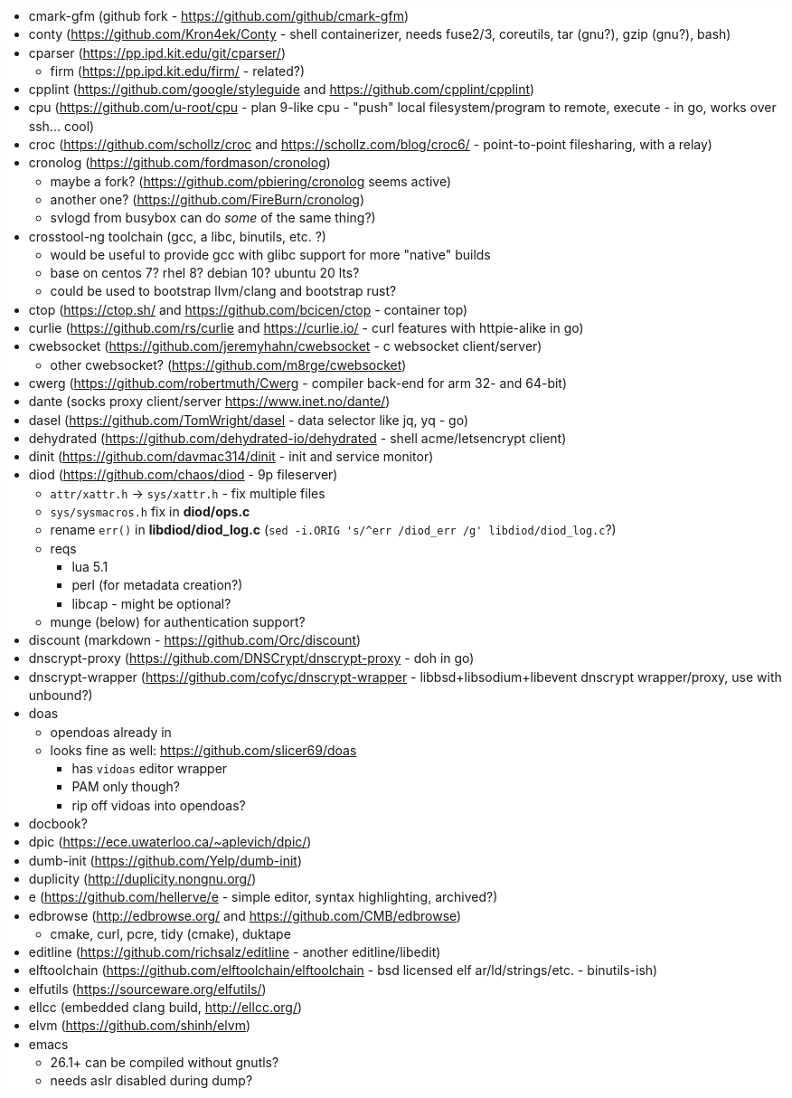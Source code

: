   - cmark-gfm (github fork - https://github.com/github/cmark-gfm)
- conty (https://github.com/Kron4ek/Conty - shell containerizer, needs fuse2/3, coreutils, tar (gnu?), gzip (gnu?), bash)
- cparser (https://pp.ipd.kit.edu/git/cparser/)
  - firm (https://pp.ipd.kit.edu/firm/ - related?)
- cpplint (https://github.com/google/styleguide and https://github.com/cpplint/cpplint)
- cpu (https://github.com/u-root/cpu - plan 9-like cpu - "push" local filesystem/program to remote, execute - in go, works over ssh... cool)
- croc (https://github.com/schollz/croc and https://schollz.com/blog/croc6/ - point-to-point filesharing, with a relay)
- cronolog (https://github.com/fordmason/cronolog)
  - maybe a fork? (https://github.com/pbiering/cronolog seems active)
  - another one? (https://github.com/FireBurn/cronolog)
  - svlogd from busybox can do _some_ of the same thing?)
- crosstool-ng toolchain (gcc, a libc, binutils, etc. ?)
  - would be useful to provide gcc with glibc support for more "native" builds
  - base on centos 7? rhel 8? debian 10? ubuntu 20 lts?
  - could be used to bootstrap llvm/clang and bootstrap rust?
- ctop (https://ctop.sh/ and https://github.com/bcicen/ctop - container top)
- curlie (https://github.com/rs/curlie and https://curlie.io/ - curl features with httpie-alike in go)
- cwebsocket (https://github.com/jeremyhahn/cwebsocket - c websocket client/server)
  - other cwebsocket? (https://github.com/m8rge/cwebsocket)
- cwerg (https://github.com/robertmuth/Cwerg - compiler back-end for arm 32- and 64-bit)
- dante (socks proxy client/server https://www.inet.no/dante/)
- dasel (https://github.com/TomWright/dasel - data selector like jq, yq - go)
- dehydrated (https://github.com/dehydrated-io/dehydrated - shell acme/letsencrypt client)
- dinit (https://github.com/davmac314/dinit - init and service monitor)
- diod (https://github.com/chaos/diod - 9p fileserver)
  - `attr/xattr.h` -> `sys/xattr.h` - fix multiple files
  - `sys/sysmacros.h` fix in **diod/ops.c**
  - rename `err()` in **libdiod/diod_log.c** (`sed -i.ORIG 's/^err /diod_err /g' libdiod/diod_log.c`?)
  - reqs
    - lua 5.1
    - perl (for metadata creation?)
    - libcap - might be optional?
  - munge (below) for authentication support?
- discount (markdown - https://github.com/Orc/discount)
- dnscrypt-proxy (https://github.com/DNSCrypt/dnscrypt-proxy - doh in go)
- dnscrypt-wrapper (https://github.com/cofyc/dnscrypt-wrapper - libbsd+libsodium+libevent dnscrypt wrapper/proxy, use with unbound?)
- doas
  - opendoas already in
  - looks fine as well: https://github.com/slicer69/doas
    - has `vidoas` editor wrapper
    - PAM only though?
    - rip off vidoas into opendoas?
- docbook?
- dpic (https://ece.uwaterloo.ca/~aplevich/dpic/)
- dumb-init (https://github.com/Yelp/dumb-init)
- duplicity (http://duplicity.nongnu.org/)
- e (https://github.com/hellerve/e - simple editor, syntax highlighting, archived?)
- edbrowse (http://edbrowse.org/ and https://github.com/CMB/edbrowse)
  - cmake, curl, pcre, tidy (cmake), duktape
- editline (https://github.com/richsalz/editline - another editline/libedit)
- elftoolchain (https://github.com/elftoolchain/elftoolchain - bsd licensed elf ar/ld/strings/etc. - binutils-ish)
- elfutils (https://sourceware.org/elfutils/)
- ellcc (embedded clang build, http://ellcc.org/)
- elvm (https://github.com/shinh/elvm)
- emacs
  - 26.1+ can be compiled without gnutls?
  - needs aslr disabled during dump?